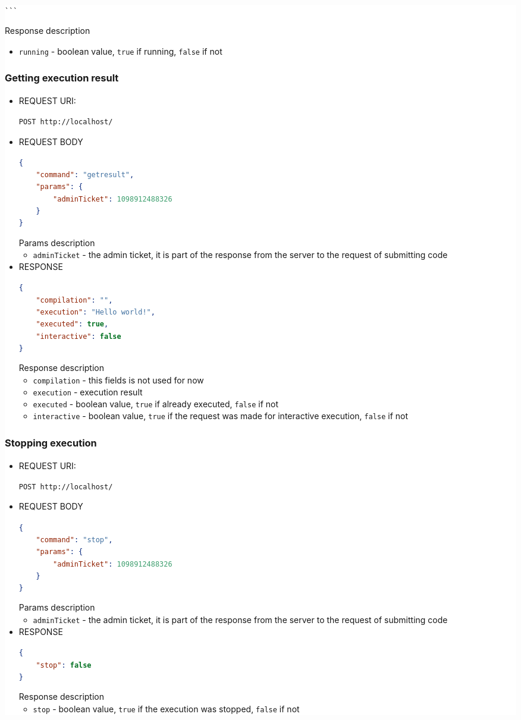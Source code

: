     ```
   Response description
   - `running` - boolean value, `true` if running, `false` if not

### Getting execution result

 - REQUEST URI:
    ```http request
    POST http://localhost/
    ```
 - REQUEST BODY
    ```json
    {
        "command": "getresult",
        "params": {
            "adminTicket": 1098912488326
        }
    }
    ```
   Params description
   - `adminTicket` - the admin ticket, it is part of the response from the server to the request of submitting code
 - RESPONSE
    ```json
    {
        "compilation": "",
        "execution": "Hello world!",
        "executed": true,
        "interactive": false
    }
    ```
   Response description
   - `compilation` - this fields is not used for now
   - `execution` - execution result
   - `executed` - boolean value, `true` if already executed, `false` if not
   - `interactive` - boolean value, `true` if the request was made for interactive execution, `false` if not

### Stopping execution

 - REQUEST URI:
    ```http request
    POST http://localhost/
    ```
 - REQUEST BODY
    ```json
    {
        "command": "stop",
        "params": {
            "adminTicket": 1098912488326
        }
    }
    ```
   Params description
   - `adminTicket` - the admin ticket, it is part of the response from the server to the request of submitting code
 - RESPONSE
    ```json
    {
        "stop": false
    }
    ```
   Response description
   - `stop` - boolean value, `true` if the execution was stopped, `false` if not